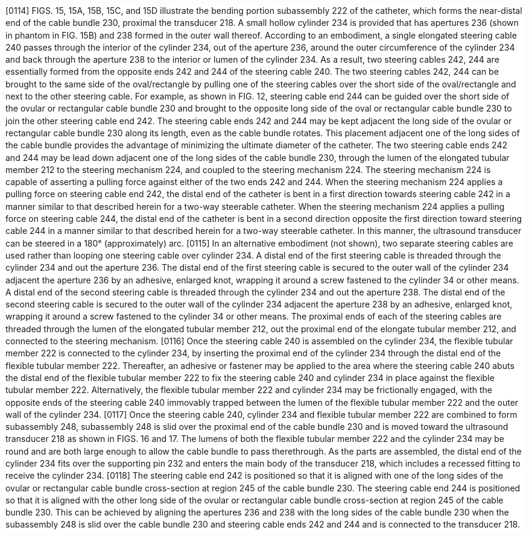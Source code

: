   [0114]   FIGS. 15, 15A, 15B, 15C, and 15D illustrate the bending portion subassembly 222 of the catheter, which forms the near-distal end of the cable bundle 230, proximal the transducer 218. A small hollow cylinder 234 is provided that has apertures 236 (shown in phantom in FIG. 15B) and 238 formed in the outer wall thereof. According to an embodiment, a single elongated steering cable 240 passes through the interior of the cylinder 234, out of the aperture 236, around the outer circumference of the cylinder 234 and back through the aperture 238 to the interior or lumen of the cylinder 234. As a result, two steering cables 242, 244 are essentially formed from the opposite ends 242 and 244 of the steering cable 240. The two steering cables 242, 244 can be brought to the same side of the oval/rectangle by pulling one of the steering cables over the short side of the oval/rectangle and next to the other steering cable. For example, as shown in FIG. 12, steering cable end 244 can be guided over the short side of the ovular or rectangular cable bundle 230 and brought to the opposite long side of the oval or rectangular cable bundle 230 to join the other steering cable end 242. The steering cable ends 242 and 244 may be kept adjacent the long side of the ovular or rectangular cable bundle 230 along its length, even as the cable bundle rotates. This placement adjacent one of the long sides of the cable bundle provides the advantage of minimizing the ultimate diameter of the catheter. The two steering cable ends 242 and 244 may be lead down adjacent one of the long sides of the cable bundle 230, through the lumen of the elongated tubular member 212 to the steering mechanism 224, and coupled to the steering mechanism 224. The steering mechanism 224 is capable of asserting a pulling force against either of the two ends 242 and 244. When the steering mechanism 224 applies a pulling force on steering cable end 242, the distal end of the catheter is bent in a first direction towards steering cable 242 in a manner similar to that described herein for a two-way steerable catheter. When the steering mechanism 224 applies a pulling force on steering cable 244, the distal end of the catheter is bent in a second direction opposite the first direction toward steering cable 244 in a manner similar to that described herein for a two-way steerable catheter. In this manner, the ultrasound transducer can be steered in a 180° (approximately) arc. 
  [0115]   In an alternative embodiment (not shown), two separate steering cables are used rather than looping one steering cable over cylinder 234. A distal end of the first steering cable is threaded through the cylinder 234 and out the aperture 236. The distal end of the first steering cable is secured to the outer wall of the cylinder 234 adjacent the aperture 236 by an adhesive, enlarged knot, wrapping it around a screw fastened to the cylinder 34 or other means. A distal end of the second steering cable is threaded through the cylinder 234 and out the aperture 238. The distal end of the second steering cable is secured to the outer wall of the cylinder 234 adjacent the aperture 238 by an adhesive, enlarged knot, wrapping it around a screw fastened to the cylinder 34 or other means. The proximal ends of each of the steering cables are threaded through the lumen of the elongated tubular member 212, out the proximal end of the elongate tubular member 212, and connected to the steering mechanism. 
  [0116]   Once the steering cable 240 is assembled on the cylinder 234, the flexible tubular member 222 is connected to the cylinder 234, by inserting the proximal end of the cylinder 234 through the distal end of the flexible tubular member 222. Thereafter, an adhesive or fastener may be applied to the area where the steering cable 240 abuts the distal end of the flexible tubular member 222 to fix the steering cable 240 and cylinder 234 in place against the flexible tubular member 222. Alternatively, the flexible tubular member 222 and cylinder 234 may be frictionally engaged, with the opposite ends of the steering cable 240 immovably trapped between the lumen of the flexible tubular member 222 and the outer wall of the cylinder 234. 
  [0117]   Once the steering cable 240, cylinder 234 and flexible tubular member 222 are combined to form subassembly 248, subassembly 248 is slid over the proximal end of the cable bundle 230 and is moved toward the ultrasound transducer 218 as shown in FIGS. 16 and 17. The lumens of both the flexible tubular member 222 and the cylinder 234 may be round and are both large enough to allow the cable bundle to pass therethrough. As the parts are assembled, the distal end of the cylinder 234 fits over the supporting pin 232 and enters the main body of the transducer 218, which includes a recessed fitting to receive the cylinder 234. 
  [0118]   The steering cable end 242 is positioned so that it is aligned with one of the long sides of the ovular or rectangular cable bundle cross-section at region 245 of the cable bundle 230. The steering cable end 244 is positioned so that it is aligned with the other long side of the ovular or rectangular cable bundle cross-section at region 245 of the cable bundle 230. This can be achieved by aligning the apertures 236 and 238 with the long sides of the cable bundle 230 when the subassembly 248 is slid over the cable bundle 230 and steering cable ends 242 and 244 and is connected to the transducer 218. 